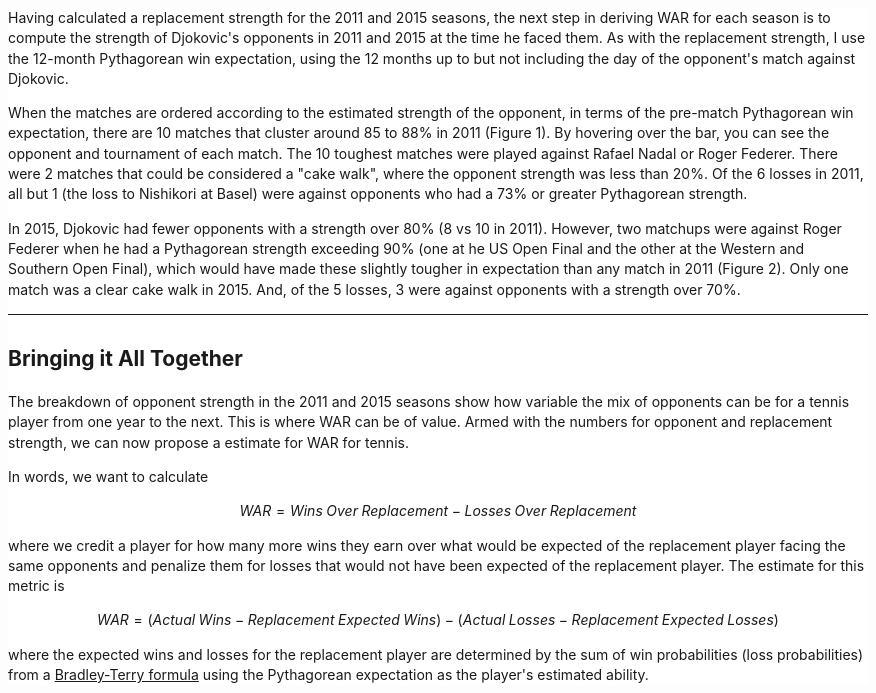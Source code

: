 Having calculated a replacement strength for the 2011 and 2015 seasons, the next step in deriving WAR for each season is to compute the strength of Djokovic's opponents in 2011 and 2015 at the time he faced them. As with the replacement strength, I use the 12-month Pythagorean win expectation, using the 12 months up to but not including the day of the opponent's match against Djokovic. 


<iframe width="900" height="700" frameborder="0" scrolling="no" src="https://plot.ly/~on-the-t/710.embed"></iframe>

When the matches are ordered according to the estimated strength of the opponent, in terms of the pre-match Pythagorean win expectation, there are 10 matches that cluster around 85 to 88% in 2011 (Figure 1). By hovering over the bar, you can see the opponent and tournament of each match. The 10 toughest matches were played against Rafael Nadal or Roger Federer. There were 2 matches that could be considered a "cake walk", where the opponent strength was less than 20%. Of the 6 losses in 2011, all but 1 (the loss to Nishikori at Basel) were against opponents who had a 73% or greater Pythagorean strength. 

<iframe width="900" height="700" frameborder="0" scrolling="no" src="https://plot.ly/~on-the-t/714.embed"></iframe>

In 2015, Djokovic had fewer opponents with a strength over 80% (8 vs 10 in 2011). However, two matchups were against Roger Federer when he had a Pythagorean strength exceeding 90% (one at he US Open Final and the other at the Western and Southern Open Final), which would have made these slightly tougher in expectation than any match in 2011 (Figure 2). Only one match was a clear cake walk in 2015. And, of the 5 losses, 3 were against opponents with a strength over 70%. 

---

## Bringing it All Together

The breakdown of opponent strength in the 2011 and 2015 seasons show how variable the mix of opponents can be for a tennis player from one year to the next. This is where WAR can be of value. Armed with the numbers for opponent and replacement strength, we can now propose a estimate for WAR for tennis. 

In words, we want to calculate

$$
WAR = Wins\;Over\;Replacement - Losses\;Over\;Replacement
$$

where we credit a player for how many more wins they earn over what would be expected of the replacement player facing the same opponents and penalize them for losses that would not have been expected of the replacement player. The estimate for this metric is 

$$
WAR = (Actual\;Wins - Replacement\;Expected\;Wins) - (Actual\;Losses - Replacement\;Expected\;Losses)
$$

where the expected wins and losses for the replacement player are determined by the sum of win probabilities (loss probabilities) from a [Bradley-Terry formula](https://en.wikipedia.org/wiki/Bradley%E2%80%93Terry_model) using the Pythagorean expectation as the player's estimated ability.


<iframe width="900" height="700" frameborder="0" scrolling="no" src="https://plot.ly/~on-the-t/745.embed"></iframe>
